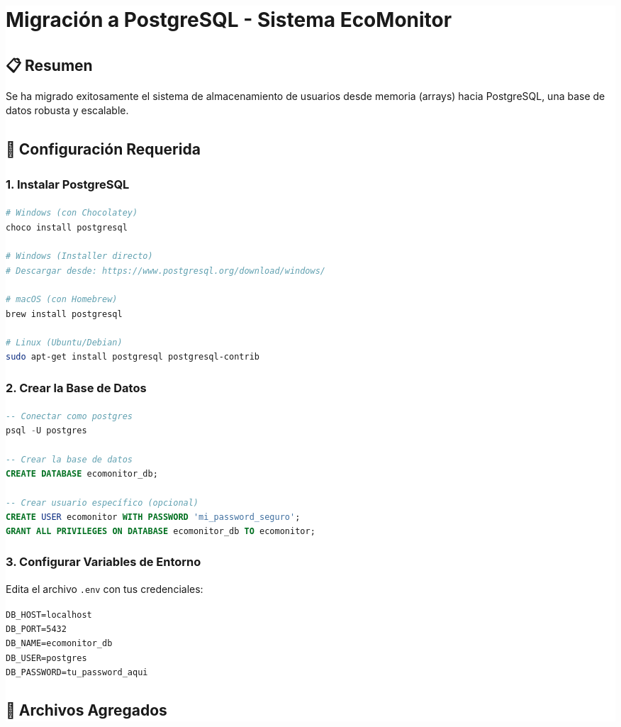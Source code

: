 # Migración a PostgreSQL - Sistema EcoMonitor

## 📋 Resumen
Se ha migrado exitosamente el sistema de almacenamiento de usuarios desde memoria (arrays) hacia PostgreSQL, una base de datos robusta y escalable.

## 🔧 Configuración Requerida

### 1. Instalar PostgreSQL
```bash
# Windows (con Chocolatey)
choco install postgresql

# Windows (Installer directo)
# Descargar desde: https://www.postgresql.org/download/windows/

# macOS (con Homebrew)
brew install postgresql

# Linux (Ubuntu/Debian)
sudo apt-get install postgresql postgresql-contrib
```

### 2. Crear la Base de Datos
```sql
-- Conectar como postgres
psql -U postgres

-- Crear la base de datos
CREATE DATABASE ecomonitor_db;

-- Crear usuario específico (opcional)
CREATE USER ecomonitor WITH PASSWORD 'mi_password_seguro';
GRANT ALL PRIVILEGES ON DATABASE ecomonitor_db TO ecomonitor;
```

### 3. Configurar Variables de Entorno
Edita el archivo `.env` con tus credenciales:
```env
DB_HOST=localhost
DB_PORT=5432
DB_NAME=ecomonitor_db
DB_USER=postgres
DB_PASSWORD=tu_password_aqui
```

## 📁 Archivos Agregados
